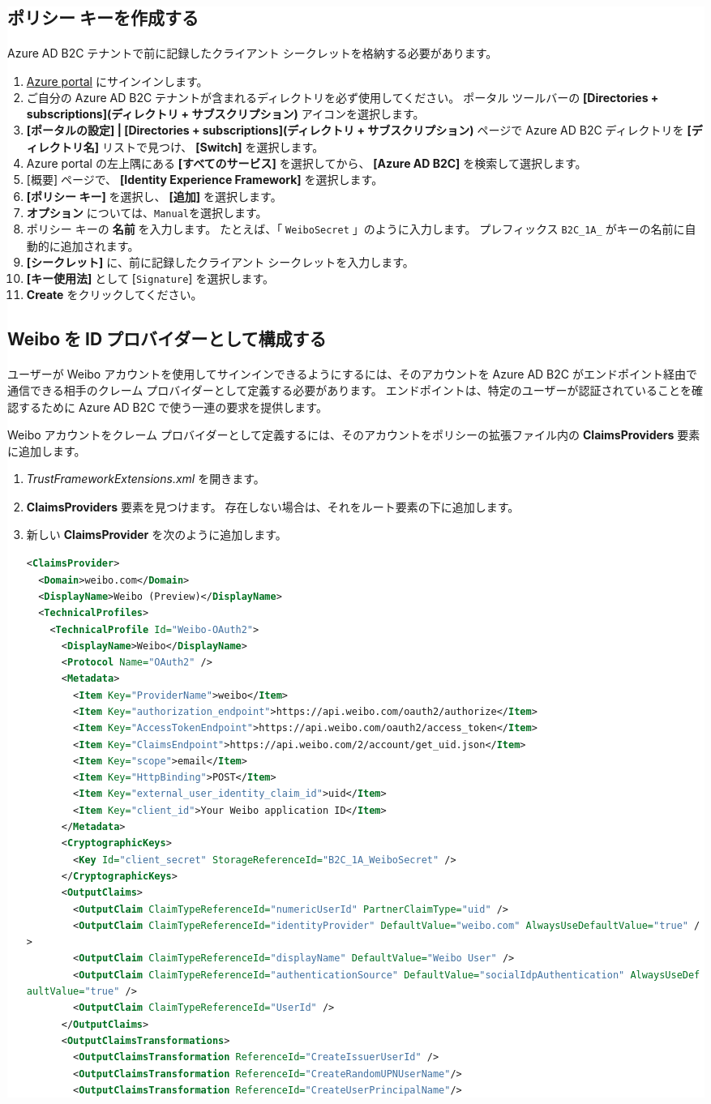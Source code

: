 ## <a name="create-a-policy-key"></a>ポリシー キーを作成する

Azure AD B2C テナントで前に記録したクライアント シークレットを格納する必要があります。

1. [Azure portal](https://portal.azure.com/) にサインインします。
1. ご自分の Azure AD B2C テナントが含まれるディレクトリを必ず使用してください。 ポータル ツールバーの **[Directories + subscriptions]\(ディレクトリ + サブスクリプション\)** アイコンを選択します。
1. **[ポータルの設定] | [Directories + subscriptions]\(ディレクトリ + サブスクリプション\)** ページで Azure AD B2C ディレクトリを **[ディレクトリ名]** リストで見つけ、 **[Switch]** を選択します。
1. Azure portal の左上隅にある **[すべてのサービス]** を選択してから、 **[Azure AD B2C]** を検索して選択します。
1. [概要] ページで、 **[Identity Experience Framework]** を選択します。
1. **[ポリシー キー]** を選択し、 **[追加]** を選択します。
1. **オプション** については、`Manual`を選択します。
1. ポリシー キーの **名前** を入力します。 たとえば、「 `WeiboSecret` 」のように入力します。 プレフィックス `B2C_1A_` がキーの名前に自動的に追加されます。
1. **[シークレット]** に、前に記録したクライアント シークレットを入力します。
1. **[キー使用法]** として [`Signature`] を選択します。
1. **Create** をクリックしてください。

## <a name="configure-weibo-as-an-identity-provider"></a>Weibo を ID プロバイダーとして構成する

ユーザーが Weibo アカウントを使用してサインインできるようにするには、そのアカウントを Azure AD B2C がエンドポイント経由で通信できる相手のクレーム プロバイダーとして定義する必要があります。 エンドポイントは、特定のユーザーが認証されていることを確認するために Azure AD B2C で使う一連の要求を提供します。

Weibo アカウントをクレーム プロバイダーとして定義するには、そのアカウントをポリシーの拡張ファイル内の **ClaimsProviders** 要素に追加します。

1. *TrustFrameworkExtensions.xml* を開きます。
2. **ClaimsProviders** 要素を見つけます。 存在しない場合は、それをルート要素の下に追加します。
3. 新しい **ClaimsProvider** を次のように追加します。

    ```xml
    <ClaimsProvider>
      <Domain>weibo.com</Domain>
      <DisplayName>Weibo (Preview)</DisplayName>
      <TechnicalProfiles>
        <TechnicalProfile Id="Weibo-OAuth2">
          <DisplayName>Weibo</DisplayName>
          <Protocol Name="OAuth2" />
          <Metadata>
            <Item Key="ProviderName">weibo</Item>
            <Item Key="authorization_endpoint">https://api.weibo.com/oauth2/authorize</Item>
            <Item Key="AccessTokenEndpoint">https://api.weibo.com/oauth2/access_token</Item>
            <Item Key="ClaimsEndpoint">https://api.weibo.com/2/account/get_uid.json</Item>
            <Item Key="scope">email</Item>
            <Item Key="HttpBinding">POST</Item>
            <Item Key="external_user_identity_claim_id">uid</Item>
            <Item Key="client_id">Your Weibo application ID</Item>
          </Metadata>
          <CryptographicKeys>
            <Key Id="client_secret" StorageReferenceId="B2C_1A_WeiboSecret" />
          </CryptographicKeys>
          <OutputClaims>
            <OutputClaim ClaimTypeReferenceId="numericUserId" PartnerClaimType="uid" />
            <OutputClaim ClaimTypeReferenceId="identityProvider" DefaultValue="weibo.com" AlwaysUseDefaultValue="true" />
            <OutputClaim ClaimTypeReferenceId="displayName" DefaultValue="Weibo User" />
            <OutputClaim ClaimTypeReferenceId="authenticationSource" DefaultValue="socialIdpAuthentication" AlwaysUseDefaultValue="true" />
            <OutputClaim ClaimTypeReferenceId="UserId" />
          </OutputClaims>
          <OutputClaimsTransformations>
            <OutputClaimsTransformation ReferenceId="CreateIssuerUserId" />
            <OutputClaimsTransformation ReferenceId="CreateRandomUPNUserName"/>
            <OutputClaimsTransformation ReferenceId="CreateUserPrincipalName"/>